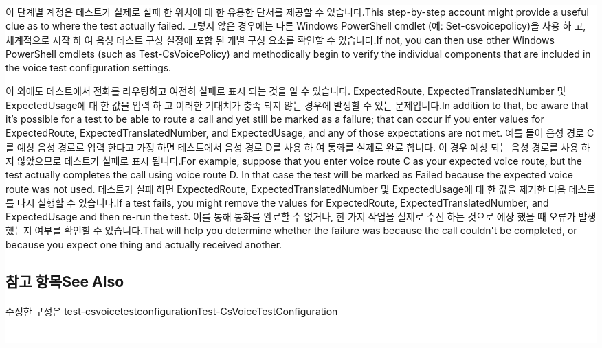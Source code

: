 <span data-ttu-id="2744e-145">이 단계별 계정은 테스트가 실제로 실패 한 위치에 대 한 유용한 단서를 제공할 수 있습니다.</span><span class="sxs-lookup"><span data-stu-id="2744e-145">This step-by-step account might provide a useful clue as to where the test actually failed.</span></span> <span data-ttu-id="2744e-146">그렇지 않은 경우에는 다른 Windows PowerShell cmdlet (예: Set-csvoicepolicy)을 사용 하 고, 체계적으로 시작 하 여 음성 테스트 구성 설정에 포함 된 개별 구성 요소를 확인할 수 있습니다.</span><span class="sxs-lookup"><span data-stu-id="2744e-146">If not, you can then use other Windows PowerShell cmdlets (such as Test-CsVoicePolicy) and methodically begin to verify the individual components that are included in the voice test configuration settings.</span></span>

<span data-ttu-id="2744e-147">이 외에도 테스트에서 전화를 라우팅하고 여전히 실패로 표시 되는 것을 알 수 있습니다. ExpectedRoute, ExpectedTranslatedNumber 및 ExpectedUsage에 대 한 값을 입력 하 고 이러한 기대치가 충족 되지 않는 경우에 발생할 수 있는 문제입니다.</span><span class="sxs-lookup"><span data-stu-id="2744e-147">In addition to that, be aware that it’s possible for a test to be able to route a call and yet still be marked as a failure; that can occur if you enter values for ExpectedRoute, ExpectedTranslatedNumber, and ExpectedUsage, and any of those expectations are not met.</span></span> <span data-ttu-id="2744e-148">예를 들어 음성 경로 C를 예상 음성 경로로 입력 한다고 가정 하면 테스트에서 음성 경로 D를 사용 하 여 통화를 실제로 완료 합니다. 이 경우 예상 되는 음성 경로를 사용 하지 않았으므로 테스트가 실패로 표시 됩니다.</span><span class="sxs-lookup"><span data-stu-id="2744e-148">For example, suppose that you enter voice route C as your expected voice route, but the test actually completes the call using voice route D. In that case the test will be marked as Failed because the expected voice route was not used.</span></span> <span data-ttu-id="2744e-149">테스트가 실패 하면 ExpectedRoute, ExpectedTranslatedNumber 및 ExpectedUsage에 대 한 값을 제거한 다음 테스트를 다시 실행할 수 있습니다.</span><span class="sxs-lookup"><span data-stu-id="2744e-149">If a test fails, you might remove the values for ExpectedRoute, ExpectedTranslatedNumber, and ExpectedUsage and then re-run the test.</span></span> <span data-ttu-id="2744e-150">이를 통해 통화를 완료할 수 없거나, 한 가지 작업을 실제로 수신 하는 것으로 예상 했을 때 오류가 발생 했는지 여부를 확인할 수 있습니다.</span><span class="sxs-lookup"><span data-stu-id="2744e-150">That will help you determine whether the failure was because the call couldn't be completed, or because you expect one thing and actually received another.</span></span>

</div>

<div>

## <a name="see-also"></a><span data-ttu-id="2744e-151">참고 항목</span><span class="sxs-lookup"><span data-stu-id="2744e-151">See Also</span></span>


[<span data-ttu-id="2744e-152">수정한 구성은 test-csvoicetestconfiguration</span><span class="sxs-lookup"><span data-stu-id="2744e-152">Test-CsVoiceTestConfiguration</span></span>](https://docs.microsoft.com/powershell/module/skype/Test-CsVoiceTestConfiguration)  
  

</div>

</div>

<span> </span>

</div>

</div>

</div>

